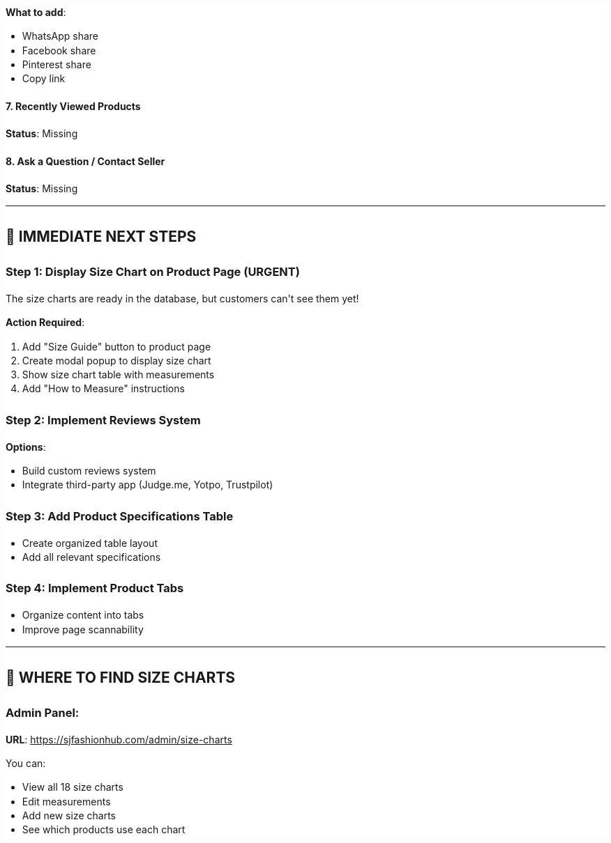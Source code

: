 **What to add**:
- WhatsApp share
- Facebook share
- Pinterest share
- Copy link

#### 7. **Recently Viewed Products**
**Status**: Missing

#### 8. **Ask a Question / Contact Seller**
**Status**: Missing

---

## 🎯 IMMEDIATE NEXT STEPS

### Step 1: Display Size Chart on Product Page (URGENT)
The size charts are ready in the database, but customers can't see them yet!

**Action Required**:
1. Add "Size Guide" button to product page
2. Create modal popup to display size chart
3. Show size chart table with measurements
4. Add "How to Measure" instructions

### Step 2: Implement Reviews System
**Options**:
- Build custom reviews system
- Integrate third-party app (Judge.me, Yotpo, Trustpilot)

### Step 3: Add Product Specifications Table
- Create organized table layout
- Add all relevant specifications

### Step 4: Implement Product Tabs
- Organize content into tabs
- Improve page scannability

---

## 📁 WHERE TO FIND SIZE CHARTS

### Admin Panel:
**URL**: https://sjfashionhub.com/admin/size-charts

You can:
- View all 18 size charts
- Edit measurements
- Add new size charts
- See which products use each chart
